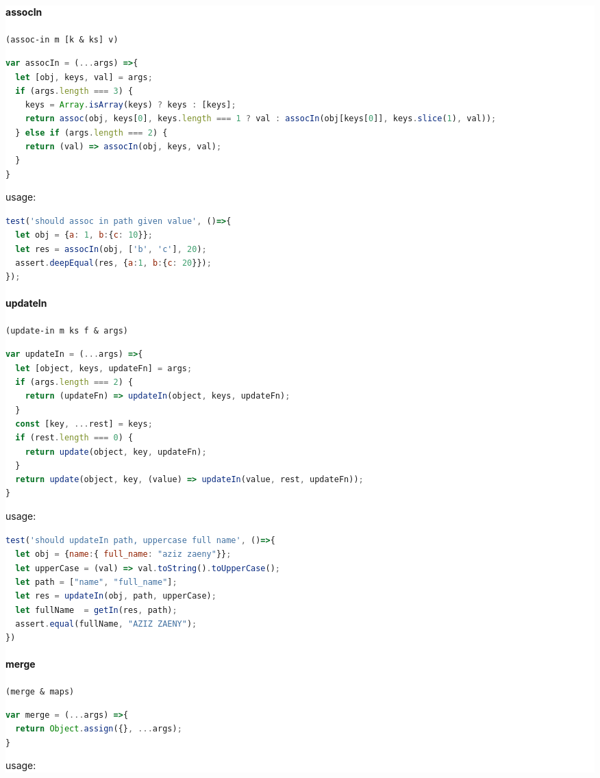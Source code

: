 #### assocIn
`(assoc-in m [k & ks] v)`
```js path=dist/core.js
var assocIn = (...args) =>{
  let [obj, keys, val] = args;
  if (args.length === 3) {
    keys = Array.isArray(keys) ? keys : [keys];
    return assoc(obj, keys[0], keys.length === 1 ? val : assocIn(obj[keys[0]], keys.slice(1), val));
  } else if (args.length === 2) {
    return (val) => assocIn(obj, keys, val);
  }
}
```
usage:
```js path=dist/test.core.js
test('should assoc in path given value', ()=>{
  let obj = {a: 1, b:{c: 10}};
  let res = assocIn(obj, ['b', 'c'], 20);
  assert.deepEqual(res, {a:1, b:{c: 20}});
});
```

#### updateIn
`(update-in m ks f & args)`

```js path=dist/core.js
var updateIn = (...args) =>{
  let [object, keys, updateFn] = args;
  if (args.length === 2) {
    return (updateFn) => updateIn(object, keys, updateFn);
  }
  const [key, ...rest] = keys;
  if (rest.length === 0) {
    return update(object, key, updateFn);
  }
  return update(object, key, (value) => updateIn(value, rest, updateFn));
}
```
usage:

```js path=dist/test.core.js
test('should updateIn path, uppercase full name', ()=>{
  let obj = {name:{ full_name: "aziz zaeny"}};
  let upperCase = (val) => val.toString().toUpperCase();
  let path = ["name", "full_name"];
  let res = updateIn(obj, path, upperCase);
  let fullName  = getIn(res, path);
  assert.equal(fullName, "AZIZ ZAENY");
})
```

#### merge
`(merge & maps)`
```js path=dist/core.js
var merge = (...args) =>{
  return Object.assign({}, ...args);
}
```
usage:
